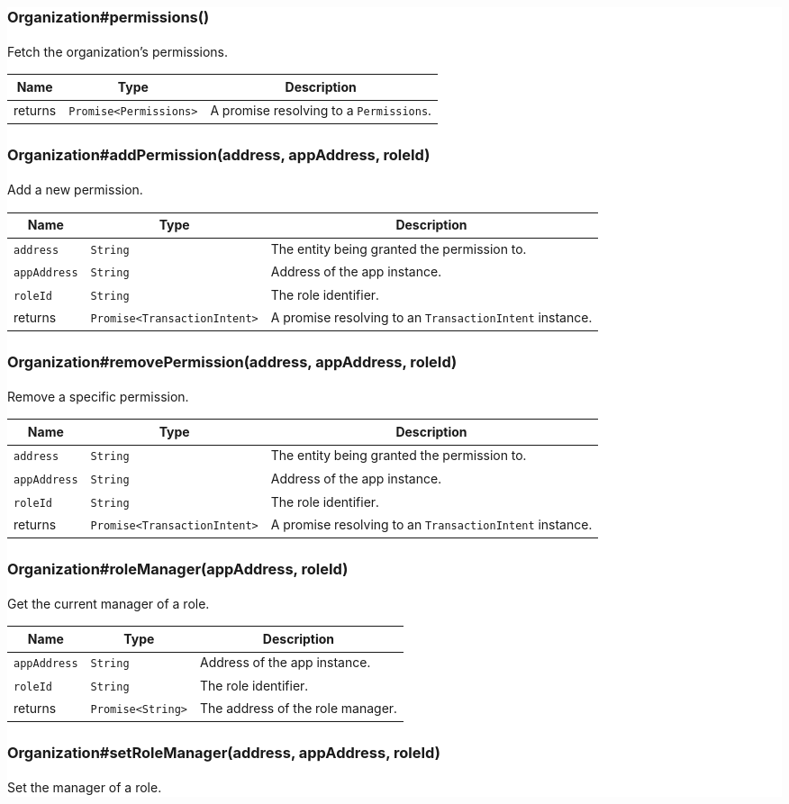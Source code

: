 ### Organization#permissions()

Fetch the organization’s permissions.

| Name    | Type                   | Description                             |
| ------- | ---------------------- | --------------------------------------- |
| returns | `Promise<Permissions>` | A promise resolving to a `Permissions`. |

### Organization#addPermission(address, appAddress, roleId)

Add a new permission.

| Name         | Type                         | Description                                             |
| ------------ | ---------------------------- | ------------------------------------------------------- |
| `address`    | `String`                     | The entity being granted the permission to.             |
| `appAddress` | `String`                     | Address of the app instance.                            |
| `roleId`     | `String`                     | The role identifier.                                    |
| returns      | `Promise<TransactionIntent>` | A promise resolving to an `TransactionIntent` instance. |

### Organization#removePermission(address, appAddress, roleId)

Remove a specific permission.

| Name         | Type                         | Description                                             |
| ------------ | ---------------------------- | ------------------------------------------------------- |
| `address`    | `String`                     | The entity being granted the permission to.             |
| `appAddress` | `String`                     | Address of the app instance.                            |
| `roleId`     | `String`                     | The role identifier.                                    |
| returns      | `Promise<TransactionIntent>` | A promise resolving to an `TransactionIntent` instance. |

### Organization#roleManager(appAddress, roleId)

Get the current manager of a role.

| Name         | Type              | Description                      |
| ------------ | ----------------- | -------------------------------- |
| `appAddress` | `String`          | Address of the app instance.     |
| `roleId`     | `String`          | The role identifier.             |
| returns      | `Promise<String>` | The address of the role manager. |

### Organization#setRoleManager(address, appAddress, roleId)

Set the manager of a role.
